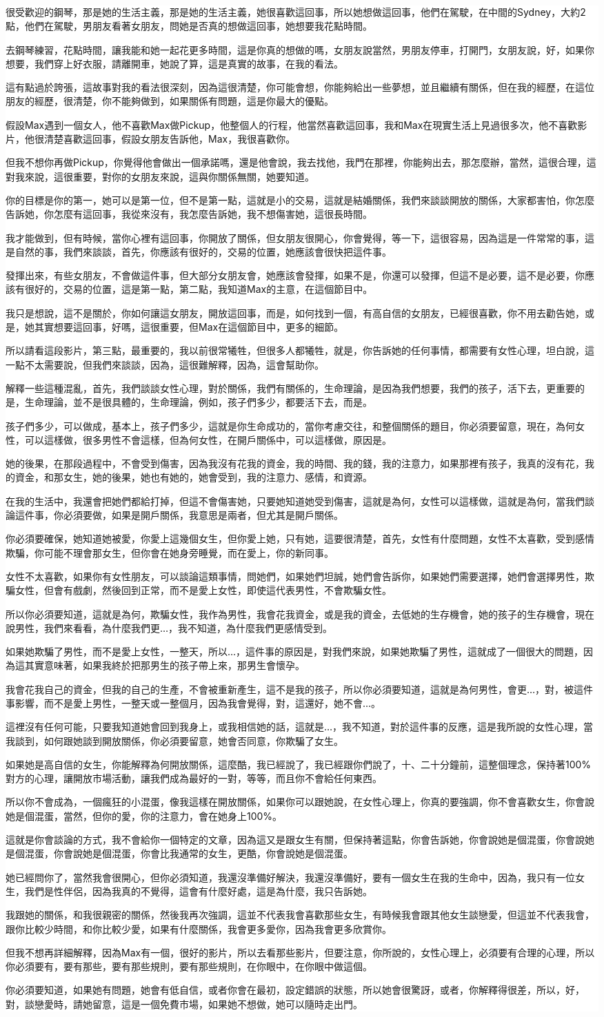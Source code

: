 很受歡迎的鋼琴，那是她的生活主義，那是她的生活主義，她很喜歡這回事，所以她想做這回事，他們在駕駛，在中間的Sydney，大約2點，他們在駕駛，男朋友看著女朋友，問她是否真的想做這回事，她想要我花點時間。

去鋼琴練習，花點時間，讓我能和她一起花更多時間，這是你真的想做的嗎，女朋友說當然，男朋友停車，打開門，女朋友說，好，如果你想要，我們穿上好衣服，請離開車，她說了算，這是真實的故事，在我的看法。

這有點過於誇張，這故事對我的看法很深刻，因為這很清楚，你可能會想，你能夠給出一些夢想，並且繼續有關係，但在我的經歷，在這位朋友的經歷，很清楚，你不能夠做到，如果關係有問題，這是你最大的優點。

假設Max遇到一個女人，他不喜歡Max做Pickup，他整個人的行程，他當然喜歡這回事，我和Max在現實生活上見過很多次，他不喜歡影片，他很清楚喜歡這回事，假設女朋友告訴他，Max，我很喜歡你。

但我不想你再做Pickup，你覺得他會做出一個承諾嗎，還是他會說，我去找他，我門在那裡，你能夠出去，那怎麼辦，當然，這很合理，這對我來說，這很重要，對你的女朋友來說，這與你關係無關，她要知道。

你的目標是你的第一，她可以是第一位，但不是第一點，這就是小的交易，這就是結婚關係，我們來談談開放的關係，大家都害怕，你怎麼告訴她，你怎麼有這回事，我從來沒有，我怎麼告訴她，我不想傷害她，這很長時間。

我才能做到，但有時候，當你心裡有這回事，你開放了關係，但女朋友很開心，你會覺得，等一下，這很容易，因為這是一件常常的事，這是自然的事，我們來談談，首先，你應該有很好的，交易的位置，她應該會很快把這件事。

發揮出來，有些女朋友，不會做這件事，但大部分女朋友會，她應該會發揮，如果不是，你還可以發揮，但這不是必要，這不是必要，你應該有很好的，交易的位置，這是第一點，第二點，我知道Max的主意，在這個節目中。

我只是想說，這不是關於，你如何讓這女朋友，開放這回事，而是，如何找到一個，有高自信的女朋友，已經很喜歡，你不用去勸告她，或是，她其實想要這回事，好嗎，這很重要，但Max在這個節目中，更多的細節。

所以請看這段影片，第三點，最重要的，我以前很常犧牲，但很多人都犧牲，就是，你告訴她的任何事情，都需要有女性心理，坦白說，這一點不太需要說，但我們來談談，因為，這很難解釋，因為，這會幫助你。

解釋一些這種混亂，首先，我們談談女性心理，對於關係，我們有關係的，生命理論，是因為我們想要，我們的孩子，活下去，更重要的是，生命理論，並不是很具體的，生命理論，例如，孩子們多少，都要活下去，而是。

孩子們多少，可以做成，基本上，孩子們多少，這就是你生命成功的，當你考慮交往，和整個關係的題目，你必須要留意，現在，為何女性，可以這樣做，很多男性不會這樣，但為何女性，在開戶關係中，可以這樣做，原因是。

她的後果，在那段過程中，不會受到傷害，因為我沒有花我的資金，我的時間、我的錢，我的注意力，如果那裡有孩子，我真的沒有花，我的資金，和那女生，她的後果，她也有她的，她會受到，我的注意力、感情，和資源。

在我的生活中，我還會把她們都給打掉，但這不會傷害她，只要她知道她受到傷害，這就是為何，女性可以這樣做，這就是為何，當我們談論這件事，你必須要做，如果是開戶關係，我意思是兩者，但尤其是開戶關係。

你必須要確保，她知道她被愛，你愛上這幾個女生，但你愛上她，只有她，這要很清楚，首先，女性有什麼問題，女性不太喜歡，受到感情欺騙，你可能不理會那女生，但你會在她身旁睡覺，而在愛上，你的新同事。

女性不太喜歡，如果你有女性朋友，可以談論這類事情，問她們，如果她們坦誠，她們會告訴你，如果她們需要選擇，她們會選擇男性，欺騙女性，但會有戲劇，然後回到正常，而不是愛上女性，即使這代表男性，不會欺騙女性。

所以你必須要知道，這就是為何，欺騙女性，我作為男性，我會花我資金，或是我的資金，去低她的生存機會，她的孩子的生存機會，現在說男性，我們來看看，為什麼我們更…，我不知道，為什麼我們更感情受到。

如果她欺騙了男性，而不是愛上女性，一整天，所以…，這件事的原因是，對我們來說，如果她欺騙了男性，這就成了一個很大的問題，因為這其實意味著，如果我終於把那男生的孩子帶上來，那男生會懷孕。

我會花我自己的資金，但我的自己的生產，不會被重新產生，這不是我的孩子，所以你必須要知道，這就是為何男性，會更…，對，被這件事影響，而不是愛上男性，一整天或一整個月，因為我會覺得，對，這還好，她不會…。

這裡沒有任何可能，只要我知道她會回到我身上，或我相信她的話，這就是…，我不知道，對於這件事的反應，這是我所說的女性心理，當我談到，如何跟她談到開放關係，你必須要留意，她會否同意，你欺騙了女生。

如果她是高自信的女生，你能解釋為何開放關係，這麼酷，我已經說了，我已經跟你們說了，十、二十分鐘前，這整個理念，保持著100%對方的心理，讓開放市場活動，讓我們成為最好的一對，等等，而且你不會給任何東西。

所以你不會成為，一個瘋狂的小混蛋，像我這樣在開放關係，如果你可以跟她說，在女性心理上，你真的要強調，你不會喜歡女生，你會說她是個混蛋，當然，但你的愛，你的注意力，會在她身上100%。

這就是你會談論的方式，我不會給你一個特定的文章，因為這又是跟女生有關，但保持著這點，你會告訴她，你會說她是個混蛋，你會說她是個混蛋，你會說她是個混蛋，你會比我通常的女生，更酷，你會說她是個混蛋。

她已經問你了，當然我會很開心，但你必須知道，我還沒準備好解決，我還沒準備好，要有一個女生在我的生命中，因為，我只有一位女生，我們是性伴侶，因為我真的不覺得，這會有什麼好處，這是為什麼，我只告訴她。

我跟她的關係，和我很親密的關係，然後我再次強調，這並不代表我會喜歡那些女生，有時候我會跟其他女生談戀愛，但這並不代表我會，跟你比較少時間，和你比較少愛，如果有什麼關係，我會更多愛你，因為我會更多欣賞你。

但我不想再詳細解釋，因為Max有一個，很好的影片，所以去看那些影片，但要注意，你所說的，女性心理上，必須要有合理的心理，所以你必須要有，要有那些，要有那些規則，要有那些規則，在你眼中，在你眼中做這個。

你必須要知道，如果她有問題，她會有低自信，或者你會在最初，設定錯誤的狀態，所以她會很驚訝，或者，你解釋得很差，所以，好，對，談戀愛時，請她留意，這是一個免費市場，如果她不想做，她可以隨時走出門。
